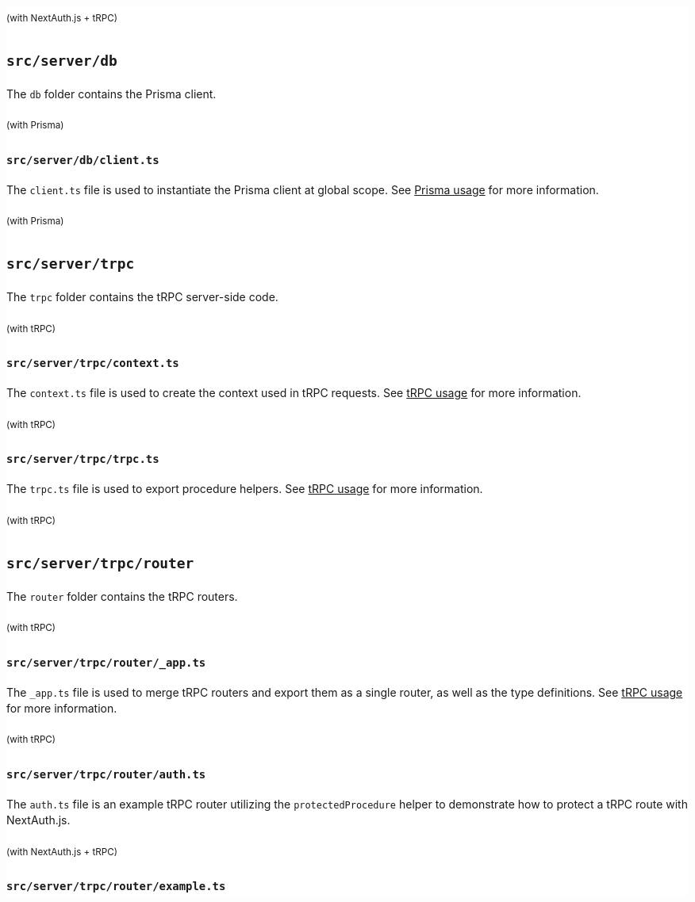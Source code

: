 <sub>(with NextAuth.js + tRPC)</sub>

## `src/server/db`

The `db` folder contains the Prisma client.

<sub>(with Prisma)</sub>

### `src/server/db/client.ts`

The `client.ts` file is used to instantiate the Prisma client at global scope. See [Prisma usage](usage/prisma#prisma-client) for more information.

<sub>(with Prisma)</sub>

## `src/server/trpc`

The `trpc` folder contains the tRPC server-side code.

<sub>(with tRPC)</sub>

### `src/server/trpc/context.ts`

The `context.ts` file is used to create the context used in tRPC requests. See [tRPC usage](usage/trpc#-servertrpccontextts) for more information.

<sub>(with tRPC)</sub>

### `src/server/trpc/trpc.ts`

The `trpc.ts` file is used to export procedure helpers. See [tRPC usage](usage/trpc#-servertrpctrpcts) for more information.

<sub>(with tRPC)</sub>

## `src/server/trpc/router`

The `router` folder contains the tRPC routers.

<sub>(with tRPC)</sub>

### `src/server/trpc/router/_app.ts`

The `_app.ts` file is used to merge tRPC routers and export them as a single router, as well as the type definitions. See [tRPC usage](usage/trpc#-servertrpcrouterts) for more information.

<sub>(with tRPC)</sub>

### `src/server/trpc/router/auth.ts`

The `auth.ts` file is an example tRPC router utilizing the `protectedProcedure` helper to demonstrate how to protect a tRPC route with NextAuth.js.

<sub>(with NextAuth.js + tRPC)</sub>

### `src/server/trpc/router/example.ts`
